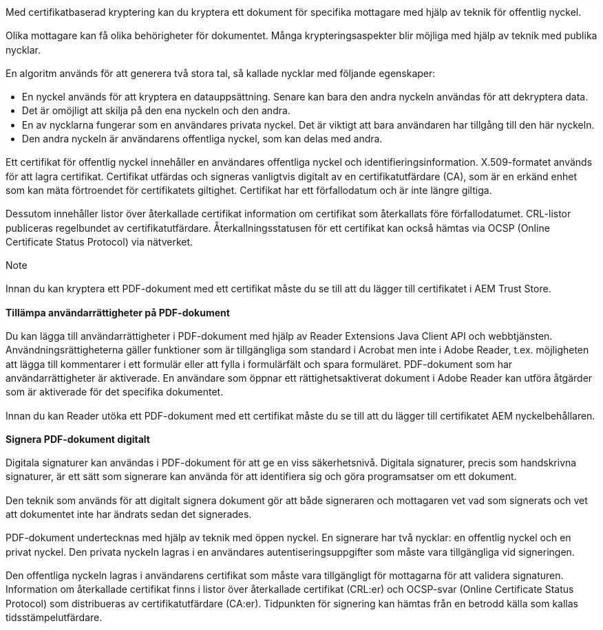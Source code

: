 Med certifikatbaserad kryptering kan du kryptera ett dokument för specifika mottagare med hjälp av teknik för offentlig nyckel.

Olika mottagare kan få olika behörigheter för dokumentet. Många krypteringsaspekter blir möjliga med hjälp av teknik med publika nycklar.

En algoritm används för att generera två stora tal, så kallade nycklar med följande egenskaper:

* En nyckel används för att kryptera en datauppsättning. Senare kan bara den andra nyckeln användas för att dekryptera data.
* Det är omöjligt att skilja på den ena nyckeln och den andra.
* En av nycklarna fungerar som en användares privata nyckel. Det är viktigt att bara användaren har tillgång till den här nyckeln.
* Den andra nyckeln är användarens offentliga nyckel, som kan delas med andra.

Ett certifikat för offentlig nyckel innehåller en användares offentliga nyckel och identifieringsinformation. X.509-formatet används för att lagra certifikat. Certifikat utfärdas och signeras vanligtvis digitalt av en certifikatutfärdare (CA), som är en erkänd enhet som kan mäta förtroendet för certifikatets giltighet. Certifikat har ett förfallodatum och är inte längre giltiga.

Dessutom innehåller listor över återkallade certifikat information om certifikat som återkallats före förfallodatumet. CRL-listor publiceras regelbundet av certifikatutfärdare. Återkallningsstatusen för ett certifikat kan också hämtas via OCSP (Online Certificate Status Protocol) via nätverket.

>[!NOTE]
>
>Innan du kan kryptera ett PDF-dokument med ett certifikat måste du se till att du lägger till certifikatet i AEM Trust Store.

**Tillämpa användarrättigheter på PDF-dokument**

Du kan lägga till användarrättigheter i PDF-dokument med hjälp av Reader Extensions Java Client API och webbtjänsten. Användningsrättigheterna gäller funktioner som är tillgängliga som standard i Acrobat men inte i Adobe Reader, t.ex. möjligheten att lägga till kommentarer i ett formulär eller att fylla i formulärfält och spara formuläret. PDF-dokument som har användarrättigheter är aktiverade. En användare som öppnar ett rättighetsaktiverat dokument i Adobe Reader kan utföra åtgärder som är aktiverade för det specifika dokumentet.

Innan du kan Reader utöka ett PDF-dokument med ett certifikat måste du se till att du lägger till certifikatet AEM nyckelbehållaren.

**Signera PDF-dokument digitalt**

Digitala signaturer kan användas i PDF-dokument för att ge en viss säkerhetsnivå. Digitala signaturer, precis som handskrivna signaturer, är ett sätt som signerare kan använda för att identifiera sig och göra programsatser om ett dokument.

Den teknik som används för att digitalt signera dokument gör att både signeraren och mottagaren vet vad som signerats och vet att dokumentet inte har ändrats sedan det signerades.

PDF-dokument undertecknas med hjälp av teknik med öppen nyckel. En signerare har två nycklar: en offentlig nyckel och en privat nyckel. Den privata nyckeln lagras i en användares autentiseringsuppgifter som måste vara tillgängliga vid signeringen.

Den offentliga nyckeln lagras i användarens certifikat som måste vara tillgängligt för mottagarna för att validera signaturen. Information om återkallade certifikat finns i listor över återkallade certifikat (CRL:er) och OCSP-svar (Online Certificate Status Protocol) som distribueras av certifikatutfärdare (CA:er). Tidpunkten för signering kan hämtas från en betrodd källa som kallas tidsstämpelutfärdare.
